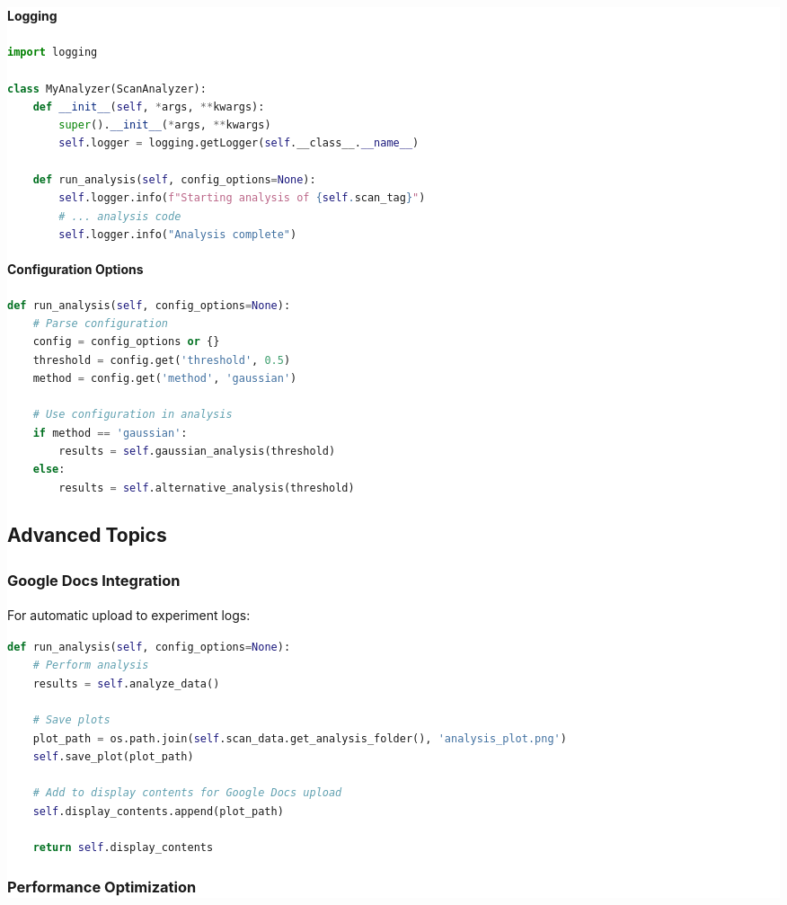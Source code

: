 #### Logging
```python
import logging

class MyAnalyzer(ScanAnalyzer):
    def __init__(self, *args, **kwargs):
        super().__init__(*args, **kwargs)
        self.logger = logging.getLogger(self.__class__.__name__)
    
    def run_analysis(self, config_options=None):
        self.logger.info(f"Starting analysis of {self.scan_tag}")
        # ... analysis code
        self.logger.info("Analysis complete")
```

#### Configuration Options
```python
def run_analysis(self, config_options=None):
    # Parse configuration
    config = config_options or {}
    threshold = config.get('threshold', 0.5)
    method = config.get('method', 'gaussian')
    
    # Use configuration in analysis
    if method == 'gaussian':
        results = self.gaussian_analysis(threshold)
    else:
        results = self.alternative_analysis(threshold)
```

## Advanced Topics

### Google Docs Integration

For automatic upload to experiment logs:

```python
def run_analysis(self, config_options=None):
    # Perform analysis
    results = self.analyze_data()
    
    # Save plots
    plot_path = os.path.join(self.scan_data.get_analysis_folder(), 'analysis_plot.png')
    self.save_plot(plot_path)
    
    # Add to display contents for Google Docs upload
    self.display_contents.append(plot_path)
    
    return self.display_contents
```

### Performance Optimization
